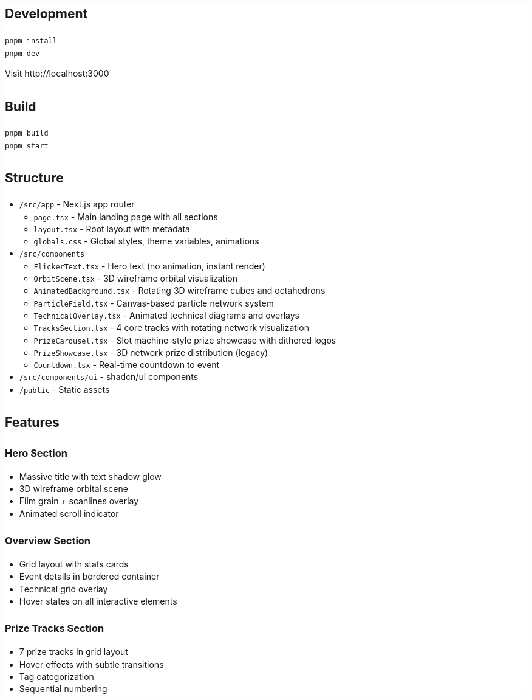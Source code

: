 ## Development

```bash
pnpm install
pnpm dev
```

Visit http://localhost:3000

## Build

```bash
pnpm build
pnpm start
```

## Structure

- `/src/app` - Next.js app router
  - `page.tsx` - Main landing page with all sections
  - `layout.tsx` - Root layout with metadata
  - `globals.css` - Global styles, theme variables, animations
- `/src/components`
  - `FlickerText.tsx` - Hero text (no animation, instant render)
  - `OrbitScene.tsx` - 3D wireframe orbital visualization
  - `AnimatedBackground.tsx` - Rotating 3D wireframe cubes and octahedrons
  - `ParticleField.tsx` - Canvas-based particle network system
  - `TechnicalOverlay.tsx` - Animated technical diagrams and overlays
  - `TracksSection.tsx` - 4 core tracks with rotating network visualization
  - `PrizeCarousel.tsx` - Slot machine-style prize showcase with dithered logos
  - `PrizeShowcase.tsx` - 3D network prize distribution (legacy)
  - `Countdown.tsx` - Real-time countdown to event
- `/src/components/ui` - shadcn/ui components
- `/public` - Static assets

## Features

### Hero Section
- Massive title with text shadow glow
- 3D wireframe orbital scene
- Film grain + scanlines overlay
- Animated scroll indicator

### Overview Section
- Grid layout with stats cards
- Event details in bordered container
- Technical grid overlay
- Hover states on all interactive elements

### Prize Tracks Section
- 7 prize tracks in grid layout
- Hover effects with subtle transitions
- Tag categorization
- Sequential numbering
